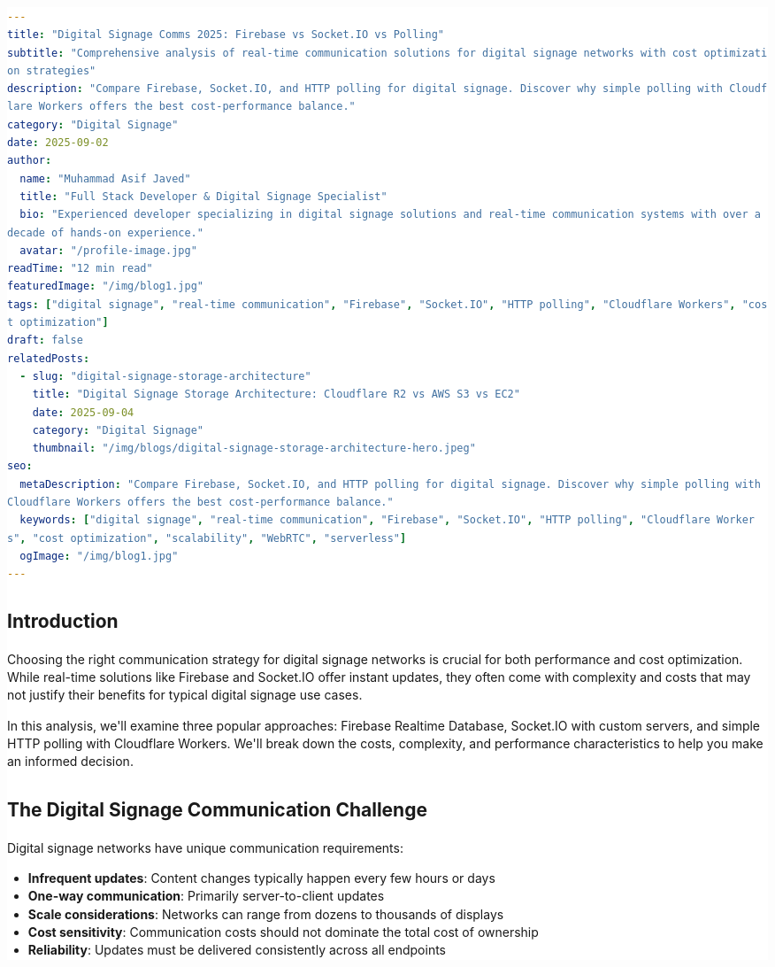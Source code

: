 ```yaml
---
title: "Digital Signage Comms 2025: Firebase vs Socket.IO vs Polling"
subtitle: "Comprehensive analysis of real-time communication solutions for digital signage networks with cost optimization strategies"
description: "Compare Firebase, Socket.IO, and HTTP polling for digital signage. Discover why simple polling with Cloudflare Workers offers the best cost-performance balance."
category: "Digital Signage"
date: 2025-09-02
author:
  name: "Muhammad Asif Javed"
  title: "Full Stack Developer & Digital Signage Specialist"
  bio: "Experienced developer specializing in digital signage solutions and real-time communication systems with over a decade of hands-on experience."
  avatar: "/profile-image.jpg"
readTime: "12 min read"
featuredImage: "/img/blog1.jpg"
tags: ["digital signage", "real-time communication", "Firebase", "Socket.IO", "HTTP polling", "Cloudflare Workers", "cost optimization"]
draft: false
relatedPosts:
  - slug: "digital-signage-storage-architecture"
    title: "Digital Signage Storage Architecture: Cloudflare R2 vs AWS S3 vs EC2"
    date: 2025-09-04
    category: "Digital Signage"
    thumbnail: "/img/blogs/digital-signage-storage-architecture-hero.jpeg"
seo:
  metaDescription: "Compare Firebase, Socket.IO, and HTTP polling for digital signage. Discover why simple polling with Cloudflare Workers offers the best cost-performance balance."
  keywords: ["digital signage", "real-time communication", "Firebase", "Socket.IO", "HTTP polling", "Cloudflare Workers", "cost optimization", "scalability", "WebRTC", "serverless"]
  ogImage: "/img/blog1.jpg"
---
```


## Introduction

Choosing the right communication strategy for digital signage networks is crucial for both performance and cost optimization. While real-time solutions like Firebase and Socket.IO offer instant updates, they often come with complexity and costs that may not justify their benefits for typical digital signage use cases.

In this analysis, we'll examine three popular approaches: Firebase Realtime Database, Socket.IO with custom servers, and simple HTTP polling with Cloudflare Workers. We'll break down the costs, complexity, and performance characteristics to help you make an informed decision.

## The Digital Signage Communication Challenge

Digital signage networks have unique communication requirements:

- **Infrequent updates**: Content changes typically happen every few hours or days
- **One-way communication**: Primarily server-to-client updates
- **Scale considerations**: Networks can range from dozens to thousands of displays
- **Cost sensitivity**: Communication costs should not dominate the total cost of ownership
- **Reliability**: Updates must be delivered consistently across all endpoints
